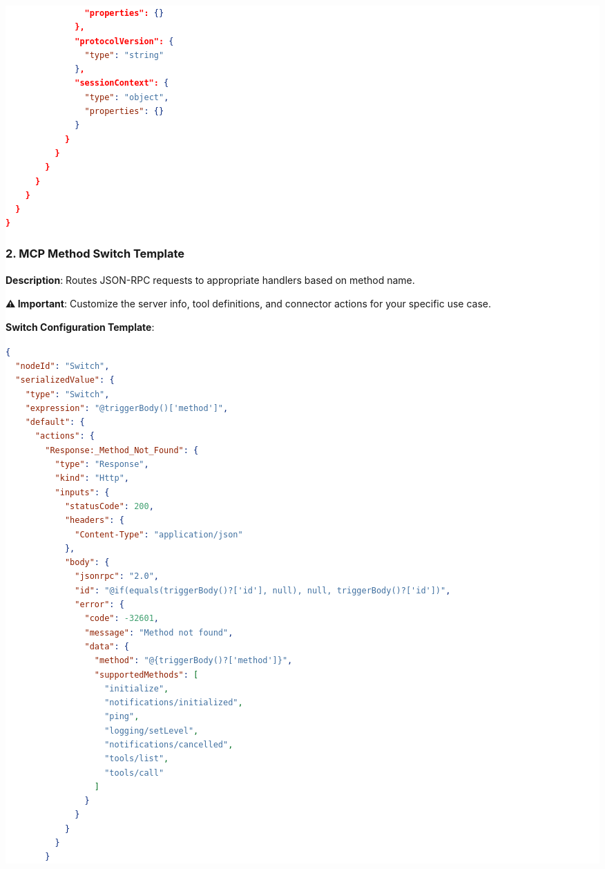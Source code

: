 ```json
                "properties": {}
              },
              "protocolVersion": {
                "type": "string"
              },
              "sessionContext": {
                "type": "object",
                "properties": {}
              }
            }
          }
        }
      }
    }
  }
}
```

### 2. MCP Method Switch Template

**Description**: Routes JSON-RPC requests to appropriate handlers based on method name.

**⚠️ Important**: Customize the server info, tool definitions, and connector actions for your specific use case.

**Switch Configuration Template**:
```json
{
  "nodeId": "Switch",
  "serializedValue": {
    "type": "Switch",
    "expression": "@triggerBody()['method']",
    "default": {
      "actions": {
        "Response:_Method_Not_Found": {
          "type": "Response",
          "kind": "Http",
          "inputs": {
            "statusCode": 200,
            "headers": {
              "Content-Type": "application/json"
            },
            "body": {
              "jsonrpc": "2.0",
              "id": "@if(equals(triggerBody()?['id'], null), null, triggerBody()?['id'])",
              "error": {
                "code": -32601,
                "message": "Method not found",
                "data": {
                  "method": "@{triggerBody()?['method']}",
                  "supportedMethods": [
                    "initialize",
                    "notifications/initialized", 
                    "ping",
                    "logging/setLevel",
                    "notifications/cancelled",
                    "tools/list",
                    "tools/call"
                  ]
                }
              }
            }
          }
        }
```